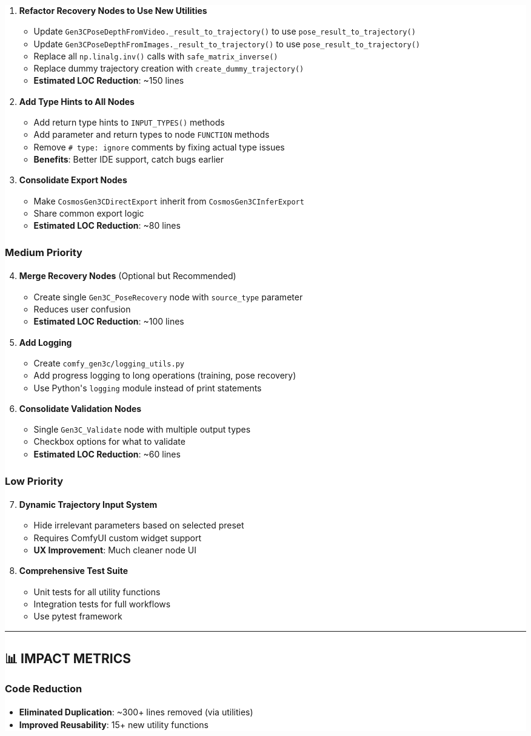 1. **Refactor Recovery Nodes to Use New Utilities**
   - Update `Gen3CPoseDepthFromVideo._result_to_trajectory()` to use `pose_result_to_trajectory()`
   - Update `Gen3CPoseDepthFromImages._result_to_trajectory()` to use `pose_result_to_trajectory()`
   - Replace all `np.linalg.inv()` calls with `safe_matrix_inverse()`
   - Replace dummy trajectory creation with `create_dummy_trajectory()`
   - **Estimated LOC Reduction**: ~150 lines

2. **Add Type Hints to All Nodes**
   - Add return type hints to `INPUT_TYPES()` methods
   - Add parameter and return types to node `FUNCTION` methods
   - Remove `# type: ignore` comments by fixing actual type issues
   - **Benefits**: Better IDE support, catch bugs earlier

3. **Consolidate Export Nodes**
   - Make `CosmosGen3CDirectExport` inherit from `CosmosGen3CInferExport`
   - Share common export logic
   - **Estimated LOC Reduction**: ~80 lines

### Medium Priority

4. **Merge Recovery Nodes** (Optional but Recommended)
   - Create single `Gen3C_PoseRecovery` node with `source_type` parameter
   - Reduces user confusion
   - **Estimated LOC Reduction**: ~100 lines

5. **Add Logging**
   - Create `comfy_gen3c/logging_utils.py`
   - Add progress logging to long operations (training, pose recovery)
   - Use Python's `logging` module instead of print statements

6. **Consolidate Validation Nodes**
   - Single `Gen3C_Validate` node with multiple output types
   - Checkbox options for what to validate
   - **Estimated LOC Reduction**: ~60 lines

### Low Priority

7. **Dynamic Trajectory Input System**
   - Hide irrelevant parameters based on selected preset
   - Requires ComfyUI custom widget support
   - **UX Improvement**: Much cleaner node UI

8. **Comprehensive Test Suite**
   - Unit tests for all utility functions
   - Integration tests for full workflows
   - Use pytest framework

---

## 📊 IMPACT METRICS

### Code Reduction
- **Eliminated Duplication**: ~300+ lines removed (via utilities)
- **Improved Reusability**: 15+ new utility functions
